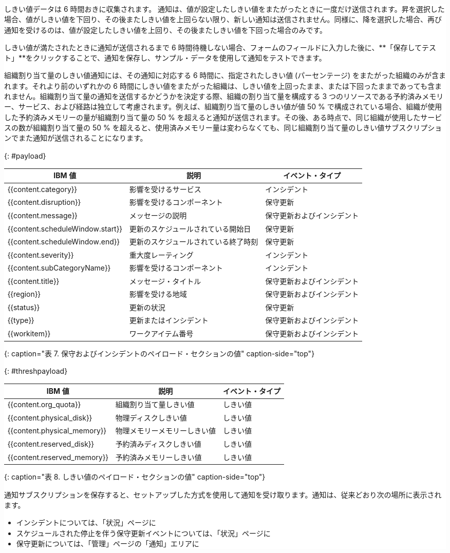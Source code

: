 しきい値データは 6 時間おきに収集されます。  通知は、値が設定したしきい値をまたがったときに一度だけ送信されます。昇を選択した場合、値がしきい値を下回り、その後またしきい値を上回らない限り、新しい通知は送信されません。同様に、降を選択した場合、再び通知を受けるのは、値が設定したしきい値を上回り、その後またしきい値を下回った場合のみです。

しきい値が満たされたときに通知が送信されるまで 6 時間待機しない場合、フォームのフィールドに入力した後に、**「保存してテスト」**をクリックすることで、通知を保存し、サンプル・データを使用して通知をテストできます。

組織割り当て量のしきい値通知には、その通知に対応する 6 時間に、指定されたしきい値 (パーセンテージ) をまたがった組織のみが含まれます。それより前のいずれかの 6 時間にしきい値をまたがった組織は、しきい値を上回ったまま、または下回ったままであっても含まれません。組織割り当て量の通知を送信するかどうかを決定する際、組織の割り当て量を構成する 3 つのリソースである予約済みメモリー、サービス、および経路は独立して考慮されます。例えば、組織割り当て量のしきい値が値 50 % で構成されている場合、組織が使用した予約済みメモリーの量が組織割り当て量の 50 % を超えると通知が送信されます。その後、ある時点で、同じ組織が使用したサービスの数が組織割り当て量の 50 % を超えると、使用済みメモリー量は変わらなくても、同じ組織割り当て量のしきい値サブスクリプションでまた通知が送信されることになります。

{: #payload}

| **IBM 値** | **説明** | **イベント・タイプ** |
|----------------|----------------|------------------------|
| {{content.category}} | 影響を受けるサービス| インシデント|
| {{content.disruption}} | 影響を受けるコンポーネント| 保守更新|
| {{content.message}} | メッセージの説明|   保守更新およびインシデント|
| {{content.scheduleWindow.start}} | 更新のスケジュールされている開始日| 保守更新|
| {{content.scheduleWindow.end}} | 更新のスケジュールされている終了時刻| 保守更新|
| {{content.severity}} | 重大度レーティング| インシデント|
| {{content.subCategoryName}} | 影響を受けるコンポーネント| インシデント|
| {{content.title}} | メッセージ・タイトル| 保守更新およびインシデント|
| {{region}} | 影響を受ける地域| 保守更新およびインシデント|
| {{status}} | 更新の状況| 保守更新|
| {{type}} | 更新またはインシデント| 保守更新およびインシデント|
| {{workitem}} | ワークアイテム番号| 保守更新およびインシデント|
{: caption="表 7. 保守およびインシデントのペイロード・セクションの値" caption-side="top"}


{: #threshpayload}

| **IBM 値** | **説明** | **イベント・タイプ** |
|----------------|----------------|------------------------|
| {{content.org_quota}} | 組織割り当て量しきい値| しきい値|
| {{content.physical_disk}} | 物理ディスクしきい値| しきい値|
| {{content.physical_memory}} | 物理メモリーメモリーしきい値| しきい値|  
| {{content.reserved_disk}} | 予約済みディスクしきい値| しきい値|
| {{content.reserved_memory}} | 予約済みメモリーしきい値| しきい値|
{: caption="表 8. しきい値のペイロード・セクションの値" caption-side="top"}

通知サブスクリプションを保存すると、セットアップした方式を使用して通知を受け取ります。通知は、従来どおり次の場所に表示されます。  
 * インシデントについては、「状況」ページに
 * スケジュールされた停止を伴う保守更新イベントについては、「状況」ページに
 * 保守更新については、「管理」ページの「通知」エリアに

